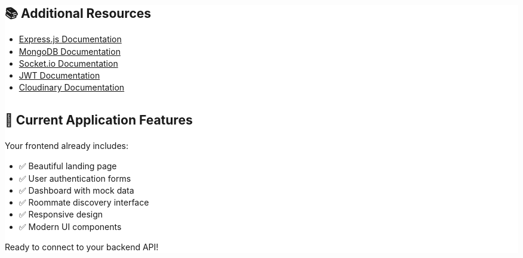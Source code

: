 ## 📚 Additional Resources

- [Express.js Documentation](https://expressjs.com/)
- [MongoDB Documentation](https://docs.mongodb.com/)
- [Socket.io Documentation](https://socket.io/docs/)
- [JWT Documentation](https://jwt.io/)
- [Cloudinary Documentation](https://cloudinary.com/documentation)

## 🎯 Current Application Features

Your frontend already includes:
- ✅ Beautiful landing page
- ✅ User authentication forms
- ✅ Dashboard with mock data
- ✅ Roommate discovery interface
- ✅ Responsive design
- ✅ Modern UI components

Ready to connect to your backend API!
